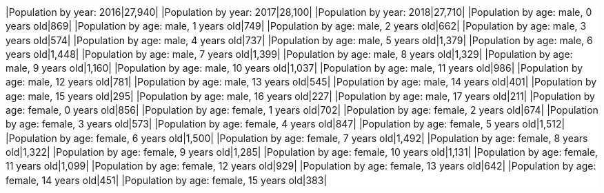 |Population by year: 2016|27,940|
|Population by year: 2017|28,100|
|Population by year: 2018|27,710|
|Population by age: male, 0 years old|869|
|Population by age: male, 1 years old|749|
|Population by age: male, 2 years old|662|
|Population by age: male, 3 years old|574|
|Population by age: male, 4 years old|737|
|Population by age: male, 5 years old|1,379|
|Population by age: male, 6 years old|1,448|
|Population by age: male, 7 years old|1,399|
|Population by age: male, 8 years old|1,329|
|Population by age: male, 9 years old|1,160|
|Population by age: male, 10 years old|1,037|
|Population by age: male, 11 years old|986|
|Population by age: male, 12 years old|781|
|Population by age: male, 13 years old|545|
|Population by age: male, 14 years old|401|
|Population by age: male, 15 years old|295|
|Population by age: male, 16 years old|227|
|Population by age: male, 17 years old|211|
|Population by age: female, 0 years old|856|
|Population by age: female, 1 years old|702|
|Population by age: female, 2 years old|674|
|Population by age: female, 3 years old|573|
|Population by age: female, 4 years old|847|
|Population by age: female, 5 years old|1,512|
|Population by age: female, 6 years old|1,500|
|Population by age: female, 7 years old|1,492|
|Population by age: female, 8 years old|1,322|
|Population by age: female, 9 years old|1,285|
|Population by age: female, 10 years old|1,131|
|Population by age: female, 11 years old|1,099|
|Population by age: female, 12 years old|929|
|Population by age: female, 13 years old|642|
|Population by age: female, 14 years old|451|
|Population by age: female, 15 years old|383|